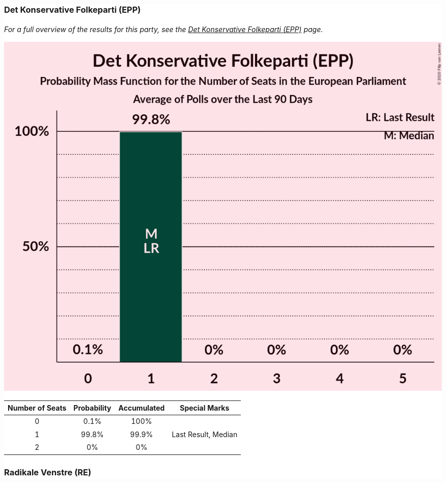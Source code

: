### Det Konservative Folkeparti (EPP)

*For a full overview of the results for this party, see the [Det Konservative Folkeparti (EPP)](party-detkonservativefolkepartiepp.html) page.*

![Graph with seats probability mass function not yet produced](average-2020-01-31-seats-pmf-detkonservativefolkepartiepp.png "Seats Probability Mass Function")

| Number of Seats | Probability | Accumulated | Special Marks |
|:---------------:|:-----------:|:-----------:|:-------------:|
| 0 | 0.1% | 100% |  |
| 1 | 99.8% | 99.9% | Last Result, Median |
| 2 | 0% | 0% |  |

### Radikale Venstre (RE)
